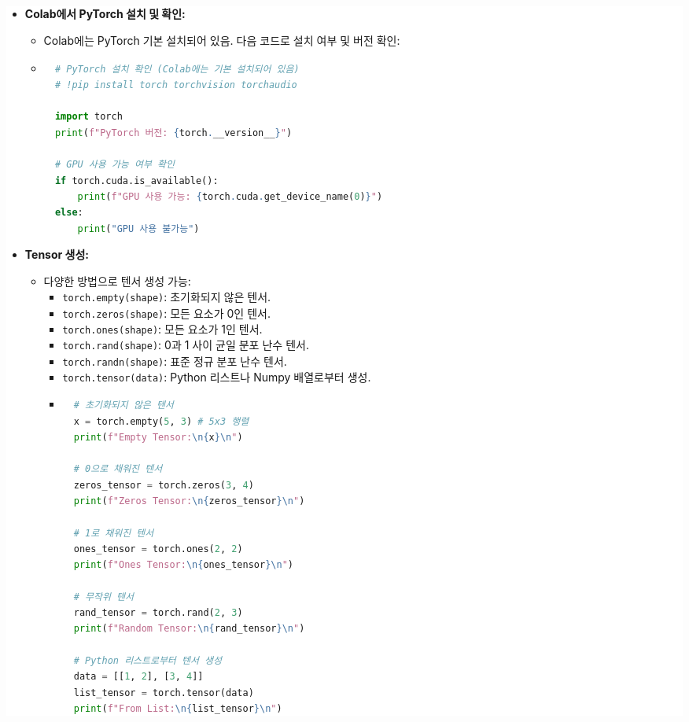 * **Colab에서 PyTorch 설치 및 확인:**
    * Colab에는 PyTorch 기본 설치되어 있음. 다음 코드로 설치 여부 및 버전 확인:
    * ```python
        # PyTorch 설치 확인 (Colab에는 기본 설치되어 있음)
        # !pip install torch torchvision torchaudio

        import torch
        print(f"PyTorch 버전: {torch.__version__}")

        # GPU 사용 가능 여부 확인
        if torch.cuda.is_available():
            print(f"GPU 사용 가능: {torch.cuda.get_device_name(0)}")
        else:
            print("GPU 사용 불가능")
        ```

* **Tensor 생성:**
    * 다양한 방법으로 텐서 생성 가능:
        * `torch.empty(shape)`: 초기화되지 않은 텐서.
        * `torch.zeros(shape)`: 모든 요소가 0인 텐서.
        * `torch.ones(shape)`: 모든 요소가 1인 텐서.
        * `torch.rand(shape)`: 0과 1 사이 균일 분포 난수 텐서.
        * `torch.randn(shape)`: 표준 정규 분포 난수 텐서.
        * `torch.tensor(data)`: Python 리스트나 Numpy 배열로부터 생성.
        * ```python
            # 초기화되지 않은 텐서
            x = torch.empty(5, 3) # 5x3 행렬
            print(f"Empty Tensor:\n{x}\n")

            # 0으로 채워진 텐서
            zeros_tensor = torch.zeros(3, 4)
            print(f"Zeros Tensor:\n{zeros_tensor}\n")

            # 1로 채워진 텐서
            ones_tensor = torch.ones(2, 2)
            print(f"Ones Tensor:\n{ones_tensor}\n")

            # 무작위 텐서
            rand_tensor = torch.rand(2, 3)
            print(f"Random Tensor:\n{rand_tensor}\n")

            # Python 리스트로부터 텐서 생성
            data = [[1, 2], [3, 4]]
            list_tensor = torch.tensor(data)
            print(f"From List:\n{list_tensor}\n")
